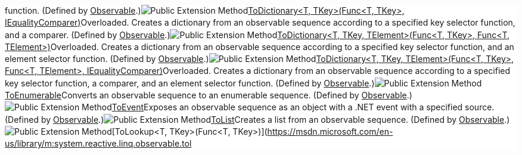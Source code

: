 function. (Defined by [Observable](Observable/Observable).)![Public Extension Method](https://reactiveui.net/assets/img/Hh229625.pubextension(en-us,VS.103).gif "Public Extension Method")[ToDictionary<T, TKey>(Func<T, TKey>, IEqualityComparer<TKey>)](https://msdn.microsoft.com/en-us/library/m:system.reactive.linq.observable.todictionary%60%602(system.iobservable%7b%60%600%7d%2csystem.func%7b%60%600%2c%60%601%7d%2csystem.collections.generic.iequalitycomparer%7b%60%601%7d)(v=VS.103))Overloaded. Creates a dictionary from an observable sequence according to a specified key selector function, and a comparer. (Defined by [Observable](Observable/Observable).)![Public Extension Method](https://reactiveui.net/assets/img/Hh229625.pubextension(en-us,VS.103).gif "Public Extension Method")[ToDictionary<T, TKey, TElement>(Func<T, TKey>, Func<T, TElement>)](https://msdn.microsoft.com/en-us/library/m:system.reactive.linq.observable.todictionary%60%603(system.iobservable%7b%60%600%7d%2csystem.func%7b%60%600%2c%60%601%7d%2csystem.func%7b%60%600%2c%60%602%7d)(v=VS.103))Overloaded. Creates a dictionary from an observable sequence according to a specified key selector function, and an element selector function. (Defined by [Observable](Observable/Observable).)![Public Extension Method](https://reactiveui.net/assets/img/Hh229625.pubextension(en-us,VS.103).gif "Public Extension Method")[ToDictionary<T, TKey, TElement>(Func<T, TKey>, Func<T, TElement>, IEqualityComparer<TKey>)](https://msdn.microsoft.com/en-us/library/m:system.reactive.linq.observable.todictionary%60%603(system.iobservable%7b%60%600%7d%2csystem.func%7b%60%600%2c%60%601%7d%2csystem.func%7b%60%600%2c%60%602%7d%2csystem.collections.generic.iequalitycomparer%7b%60%601%7d)(v=VS.103))Overloaded. Creates a dictionary from an observable sequence according to a specified key selector function, a comparer, and an element selector function. (Defined by [Observable](Observable/Observable).)![Public Extension Method](https://reactiveui.net/assets/img/Hh229625.pubextension(en-us,VS.103).gif "Public Extension Method")[ToEnumerable<T>](https://msdn.microsoft.com/en-us/library/m:system.reactive.linq.observable.toenumerable%60%601(system.iobservable%7b%60%600%7d)(v=VS.103))Converts an observable sequence to an enumerable sequence. (Defined by [Observable](Observable/Observable).)![Public Extension Method](https://reactiveui.net/assets/img/Hh229625.pubextension(en-us,VS.103).gif "Public Extension Method")[ToEvent<T>](https://msdn.microsoft.com/en-us/library/m:system.reactive.linq.observable.toevent%60%601(system.iobservable%7b%60%600%7d)(v=VS.103))Exposes an observable sequence as an object with a .NET event with a specified source. (Defined by [Observable](Observable/Observable).)![Public Extension Method](https://reactiveui.net/assets/img/Hh229625.pubextension(en-us,VS.103).gif "Public Extension Method")[ToList<T>](https://msdn.microsoft.com/en-us/library/m:system.reactive.linq.observable.tolist%60%601(system.iobservable%7b%60%600%7d)(v=VS.103))Creates a list from an observable sequence. (Defined by [Observable](Observable/Observable).)![Public Extension Method](https://reactiveui.net/assets/img/Hh229625.pubextension(en-us,VS.103).gif "Public Extension Method")[ToLookup<T, TKey>(Func<T, TKey>)](https://msdn.microsoft.com/en-us/library/m:system.reactive.linq.observable.tol